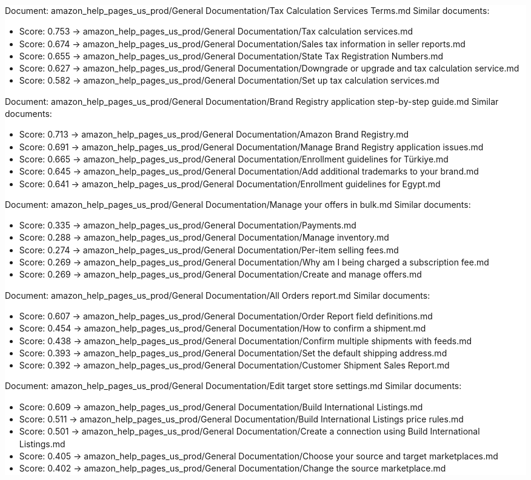 Document: amazon_help_pages_us_prod/General Documentation/Tax Calculation Services Terms.md
Similar documents:
  - Score: 0.753 -> amazon_help_pages_us_prod/General Documentation/Tax calculation services.md
  - Score: 0.674 -> amazon_help_pages_us_prod/General Documentation/Sales tax information in seller reports.md
  - Score: 0.655 -> amazon_help_pages_us_prod/General Documentation/State Tax Registration Numbers.md
  - Score: 0.627 -> amazon_help_pages_us_prod/General Documentation/Downgrade or upgrade and tax calculation service.md
  - Score: 0.582 -> amazon_help_pages_us_prod/General Documentation/Set up tax calculation services.md

Document: amazon_help_pages_us_prod/General Documentation/Brand Registry application step-by-step guide.md
Similar documents:
  - Score: 0.713 -> amazon_help_pages_us_prod/General Documentation/Amazon Brand Registry.md
  - Score: 0.691 -> amazon_help_pages_us_prod/General Documentation/Manage Brand Registry application issues.md
  - Score: 0.665 -> amazon_help_pages_us_prod/General Documentation/Enrollment guidelines for Türkiye.md
  - Score: 0.645 -> amazon_help_pages_us_prod/General Documentation/Add additional trademarks to your brand.md
  - Score: 0.641 -> amazon_help_pages_us_prod/General Documentation/Enrollment guidelines for Egypt.md

Document: amazon_help_pages_us_prod/General Documentation/Manage your offers in bulk.md
Similar documents:
  - Score: 0.335 -> amazon_help_pages_us_prod/General Documentation/Payments.md
  - Score: 0.288 -> amazon_help_pages_us_prod/General Documentation/Manage inventory.md
  - Score: 0.274 -> amazon_help_pages_us_prod/General Documentation/Per-item selling fees.md
  - Score: 0.269 -> amazon_help_pages_us_prod/General Documentation/Why am I being charged a subscription fee.md
  - Score: 0.269 -> amazon_help_pages_us_prod/General Documentation/Create and manage offers.md

Document: amazon_help_pages_us_prod/General Documentation/All Orders report.md
Similar documents:
  - Score: 0.607 -> amazon_help_pages_us_prod/General Documentation/Order Report field definitions.md
  - Score: 0.454 -> amazon_help_pages_us_prod/General Documentation/How to confirm a shipment.md
  - Score: 0.438 -> amazon_help_pages_us_prod/General Documentation/Confirm multiple shipments with feeds.md
  - Score: 0.393 -> amazon_help_pages_us_prod/General Documentation/Set the default shipping address.md
  - Score: 0.392 -> amazon_help_pages_us_prod/General Documentation/Customer Shipment Sales Report.md

Document: amazon_help_pages_us_prod/General Documentation/Edit target store settings.md
Similar documents:
  - Score: 0.609 -> amazon_help_pages_us_prod/General Documentation/Build International Listings.md
  - Score: 0.511 -> amazon_help_pages_us_prod/General Documentation/Build International Listings price rules.md
  - Score: 0.501 -> amazon_help_pages_us_prod/General Documentation/Create a connection using Build International Listings.md
  - Score: 0.405 -> amazon_help_pages_us_prod/General Documentation/Choose your source and target marketplaces.md
  - Score: 0.402 -> amazon_help_pages_us_prod/General Documentation/Change the source marketplace.md
